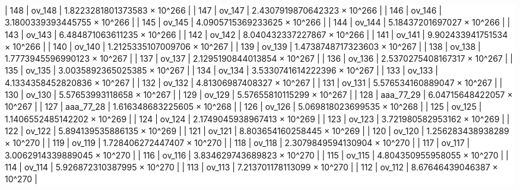 | 148 | ov_148 | 1.8223281801373583 × 10^266 |
| 147 | ov_147 | 2.4307919870642323 × 10^266 |
| 146 | ov_146 | 3.1800339393445755 × 10^266 |
| 145 | ov_145 | 4.0905715369233625 × 10^266 |
| 144 | ov_144 | 5.18437201697027 × 10^266 |
| 143 | ov_143 | 6.484871063611235 × 10^266 |
| 142 | ov_142 | 8.040432337227867 × 10^266 |
| 141 | ov_141 | 9.902433941751534 × 10^266 |
| 140 | ov_140 | 1.2125335107009706 × 10^267 |
| 139 | ov_139 | 1.4738748717323603 × 10^267 |
| 138 | ov_138 | 1.7773945596990123 × 10^267 |
| 137 | ov_137 | 2.1295190844013854 × 10^267 |
| 136 | ov_136 | 2.5370275408167317 × 10^267 |
| 135 | ov_135 | 3.0035892365025385 × 10^267 |
| 134 | ov_134 | 3.5330741614222396 × 10^267 |
| 133 | ov_133 | 4.1334358452820836 × 10^267 |
| 132 | ov_132 | 4.81306987408327 × 10^267 |
| 131 | ov_131 | 5.576534160889047 × 10^267 |
| 130 | ov_130 | 5.57653993118658 × 10^267 |
| 129 | ov_129 | 5.57655810115299 × 10^267 |
| 128 | aaa_77_29 | 6.04715648422057 × 10^267 |
| 127 | aaa_77_28 | 1.616348683225605 × 10^268 |
| 126 | ov_126 | 5.069818023699535 × 10^268 |
| 125 | ov_125 | 1.1406552485142202 × 10^269 |
| 124 | ov_124 | 2.1749045938967413 × 10^269 |
| 123 | ov_123 | 3.721980582953162 × 10^269 |
| 122 | ov_122 | 5.894139535886135 × 10^269 |
| 121 | ov_121 | 8.803654160258445 × 10^269 |
| 120 | ov_120 | 1.256283438938289 × 10^270 |
| 119 | ov_119 | 1.728406272447407 × 10^270 |
| 118 | ov_118 | 2.3079849594130904 × 10^270 |
| 117 | ov_117 | 3.0062914339889045 × 10^270 |
| 116 | ov_116 | 3.834629743689823 × 10^270 |
| 115 | ov_115 | 4.804350955958055 × 10^270 |
| 114 | ov_114 | 5.926872310387995 × 10^270 |
| 113 | ov_113 | 7.213701178113099 × 10^270 |
| 112 | ov_112 | 8.67646439046387 × 10^270 |